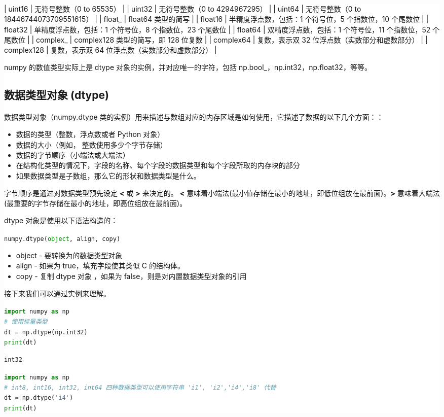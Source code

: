 | uint16     | 无符号整数（0 to 65535）                                     |
| uint32     | 无符号整数（0 to 4294967295）                                |
| uint64     | 无符号整数（0 to 18446744073709551615）                      |
| float_     | float64 类型的简写                                           |
| float16    | 半精度浮点数，包括：1 个符号位，5 个指数位，10 个尾数位      |
| float32    | 单精度浮点数，包括：1 个符号位，8 个指数位，23 个尾数位      |
| float64    | 双精度浮点数，包括：1 个符号位，11 个指数位，52 个尾数位     |
| complex_   | complex128 类型的简写，即 128 位复数                         |
| complex64  | 复数，表示双 32 位浮点数（实数部分和虚数部分）               |
| complex128 | 复数，表示双 64 位浮点数（实数部分和虚数部分）               |

numpy 的数值类型实际上是 dtype 对象的实例，并对应唯一的字符，包括 np.bool_，np.int32，np.float32，等等。

## 数据类型对象 (dtype)

数据类型对象（numpy.dtype 类的实例）用来描述与数组对应的内存区域是如何使用，它描述了数据的以下几个方面：：

- 数据的类型（整数，浮点数或者 Python 对象）
- 数据的大小（例如， 整数使用多少个字节存储）
- 数据的字节顺序（小端法或大端法）
- 在结构化类型的情况下，字段的名称、每个字段的数据类型和每个字段所取的内存块的部分
- 如果数据类型是子数组，那么它的形状和数据类型是什么。

字节顺序是通过对数据类型预先设定 **<** 或 **>** 来决定的。 **<** 意味着小端法(最小值存储在最小的地址，即低位组放在最前面)。**>** 意味着大端法(最重要的字节存储在最小的地址，即高位组放在最前面)。

dtype 对象是使用以下语法构造的：

```python
numpy.dtype(object, align, copy)
```

- object - 要转换为的数据类型对象
- align - 如果为 true，填充字段使其类似 C 的结构体。
- copy - 复制 dtype 对象 ，如果为 false，则是对内置数据类型对象的引用

接下来我们可以通过实例来理解。

```python
import numpy as np 
# 使用标量类型
dt = np.dtype(np.int32) 
print(dt)
```

```
int32
```

```python
import numpy as np
# int8, int16, int32, int64 四种数据类型可以使用字符串 'i1', 'i2','i4','i8' 代替 
dt = np.dtype('i4') 
print(dt)
```
